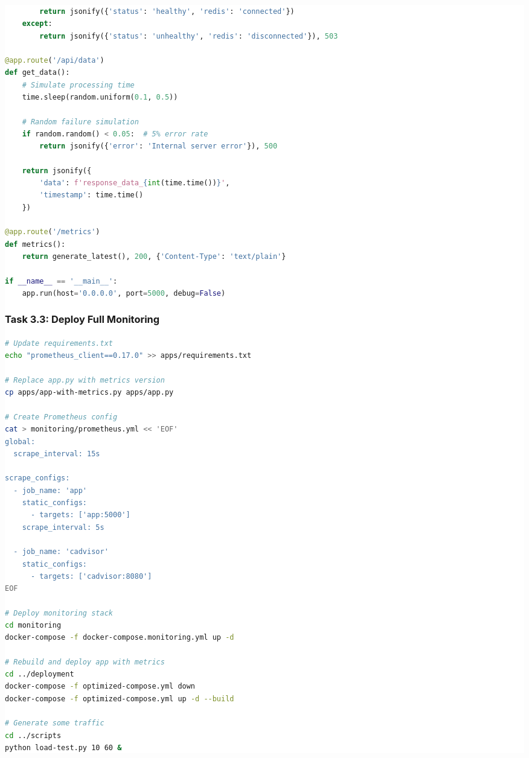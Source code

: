 ```python
        return jsonify({'status': 'healthy', 'redis': 'connected'})
    except:
        return jsonify({'status': 'unhealthy', 'redis': 'disconnected'}), 503

@app.route('/api/data')
def get_data():
    # Simulate processing time
    time.sleep(random.uniform(0.1, 0.5))
    
    # Random failure simulation
    if random.random() < 0.05:  # 5% error rate
        return jsonify({'error': 'Internal server error'}), 500
    
    return jsonify({
        'data': f'response_data_{int(time.time())}',
        'timestamp': time.time()
    })

@app.route('/metrics')
def metrics():
    return generate_latest(), 200, {'Content-Type': 'text/plain'}

if __name__ == '__main__':
    app.run(host='0.0.0.0', port=5000, debug=False)
```

### Task 3.3: Deploy Full Monitoring

```bash
# Update requirements.txt
echo "prometheus_client==0.17.0" >> apps/requirements.txt

# Replace app.py with metrics version
cp apps/app-with-metrics.py apps/app.py

# Create Prometheus config
cat > monitoring/prometheus.yml << 'EOF'
global:
  scrape_interval: 15s

scrape_configs:
  - job_name: 'app'
    static_configs:
      - targets: ['app:5000']
    scrape_interval: 5s

  - job_name: 'cadvisor'
    static_configs:
      - targets: ['cadvisor:8080']
EOF

# Deploy monitoring stack
cd monitoring
docker-compose -f docker-compose.monitoring.yml up -d

# Rebuild and deploy app with metrics
cd ../deployment
docker-compose -f optimized-compose.yml down
docker-compose -f optimized-compose.yml up -d --build

# Generate some traffic
cd ../scripts
python load-test.py 10 60 &
```